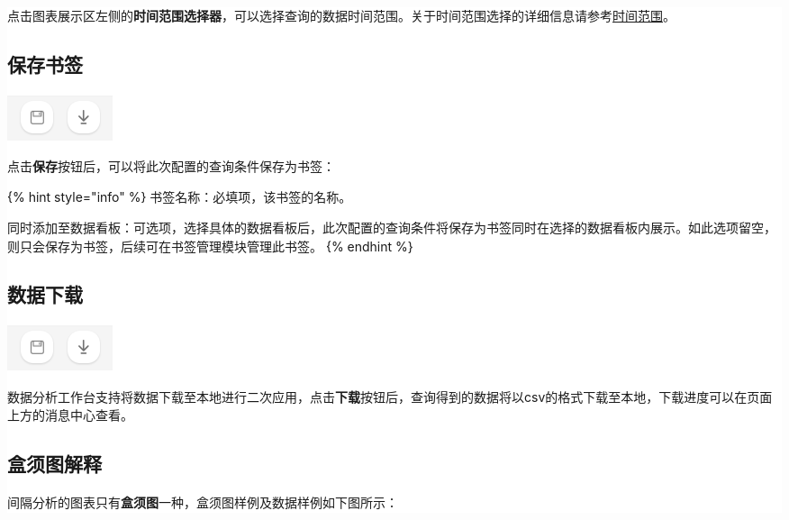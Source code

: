 点击图表展示区左侧的**时间范围选择器**，可以选择查询的数据时间范围。关于时间范围选择的详细信息请参考[时间范围](../basic/timerange.md)。

## 保存书签

![保存与下载](../../.gitbook/assets/%E4%BF%9D%E5%AD%98%E4%B8%8E%E4%B8%8B%E8%BD%BD.png)

点击**保存**按钮后，可以将此次配置的查询条件保存为书签：

{% hint style="info" %}
书签名称：必填项，该书签的名称。

同时添加至数据看板：可选项，选择具体的数据看板后，此次配置的查询条件将保存为书签同时在选择的数据看板内展示。如此选项留空，则只会保存为书签，后续可在书签管理模块管理此书签。
{% endhint %}

## 数据下载

![保存与下载](../../.gitbook/assets/%E4%BF%9D%E5%AD%98%E4%B8%8E%E4%B8%8B%E8%BD%BD.png)

数据分析工作台支持将数据下载至本地进行二次应用，点击**下载**按钮后，查询得到的数据将以csv的格式下载至本地，下载进度可以在页面上方的消息中心查看。

## 盒须图解释

间隔分析的图表只有**盒须图**一种，盒须图样例及数据样例如下图所示：
